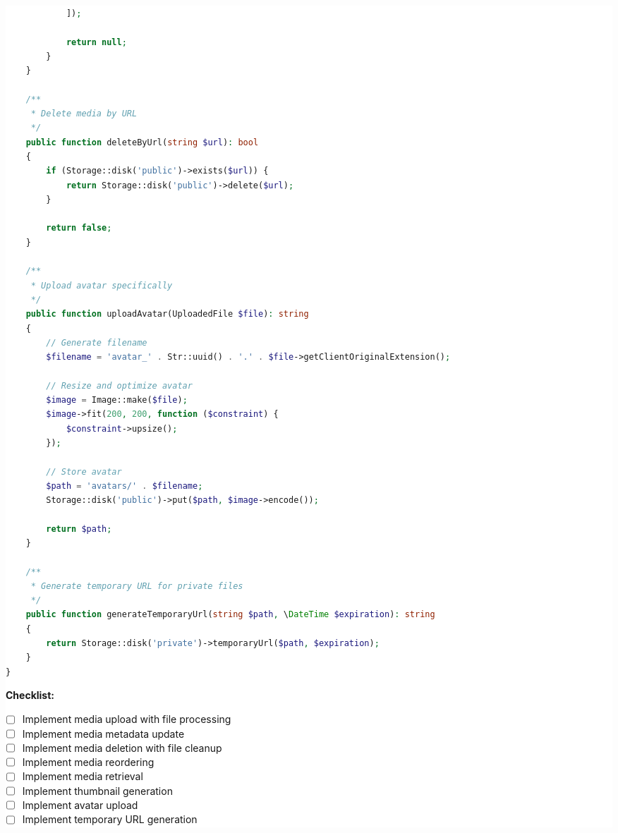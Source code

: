 ```php
            ]);
            
            return null;
        }
    }
    
    /**
     * Delete media by URL
     */
    public function deleteByUrl(string $url): bool
    {
        if (Storage::disk('public')->exists($url)) {
            return Storage::disk('public')->delete($url);
        }
        
        return false;
    }
    
    /**
     * Upload avatar specifically
     */
    public function uploadAvatar(UploadedFile $file): string
    {
        // Generate filename
        $filename = 'avatar_' . Str::uuid() . '.' . $file->getClientOriginalExtension();
        
        // Resize and optimize avatar
        $image = Image::make($file);
        $image->fit(200, 200, function ($constraint) {
            $constraint->upsize();
        });
        
        // Store avatar
        $path = 'avatars/' . $filename;
        Storage::disk('public')->put($path, $image->encode());
        
        return $path;
    }
    
    /**
     * Generate temporary URL for private files
     */
    public function generateTemporaryUrl(string $path, \DateTime $expiration): string
    {
        return Storage::disk('private')->temporaryUrl($path, $expiration);
    }
}
```
**Checklist:**
- [ ] Implement media upload with file processing
- [ ] Implement media metadata update
- [ ] Implement media deletion with file cleanup
- [ ] Implement media reordering
- [ ] Implement media retrieval
- [ ] Implement thumbnail generation
- [ ] Implement avatar upload
- [ ] Implement temporary URL generation
